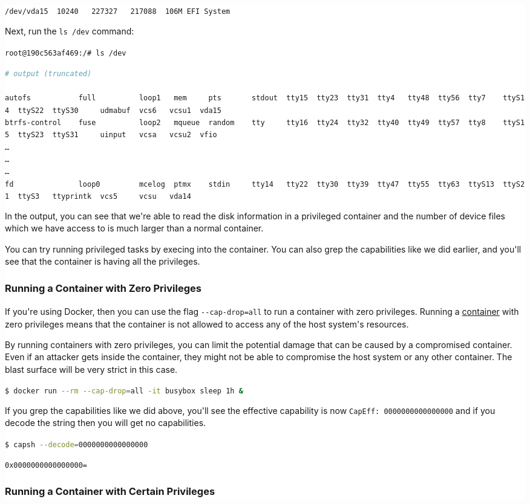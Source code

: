 ~~~{.bash caption="Output"}
/dev/vda15  10240   227327   217088  106M EFI System
~~~

Next, run the `ls /dev` command:

~~~{.bash caption=">_"}
root@190c563af469:/# ls /dev
~~~

~~~{.bash caption="Output"}
# output (truncated)

autofs           full          loop1   mem     pts       stdout  tty15  tty23  tty31  tty4   tty48  tty56  tty7    ttyS14  ttyS22  ttyS30     udmabuf  vcs6   vcsu1  vda15
btrfs-control    fuse          loop2   mqueue  random    tty     tty16  tty24  tty32  tty40  tty49  tty57  tty8    ttyS15  ttyS23  ttyS31     uinput   vcsa   vcsu2  vfio
… 
…
…
fd               loop0         mcelog  ptmx    stdin     tty14   tty22  tty30  tty39  tty47  tty55  tty63  ttyS13  ttyS21  ttyS3   ttyprintk  vcs5     vcsu   vda14
~~~

In the output, you can see that we're able to read the disk information in a privileged container and the number of device files which we have access to is much larger than a normal container.

You can try running privileged tasks by execing into the container. You can also grep the capabilities like we did earlier, and you'll see that the container is having all the privileges.

### Running a Container with Zero Privileges

If you're using Docker, then you can use the flag `--cap-drop=all` to run a container with zero privileges. Running a [container](/blog/docker-slim) with zero privileges means that the container is not allowed to access any of the host system's resources.

By running containers with zero privileges, you can limit the potential damage that can be caused by a compromised container. Even if an attacker gets inside the container, they might not be able to compromise the host system or any other container. The blast surface will be very strict in this case.

~~~{.bash caption=">_"}
$ docker run --rm --cap-drop=all -it busybox sleep 1h &
~~~

If you grep the capabilities like we did above, you'll see the effective capability is now `CapEff: 0000000000000000` and if you decode the string then you will get no capabilities.

~~~{.bash caption=">_"}
$ capsh --decode=0000000000000000
~~~

~~~{.bash caption="Output"}
0x0000000000000000=
~~~

### Running a Container with Certain Privileges
